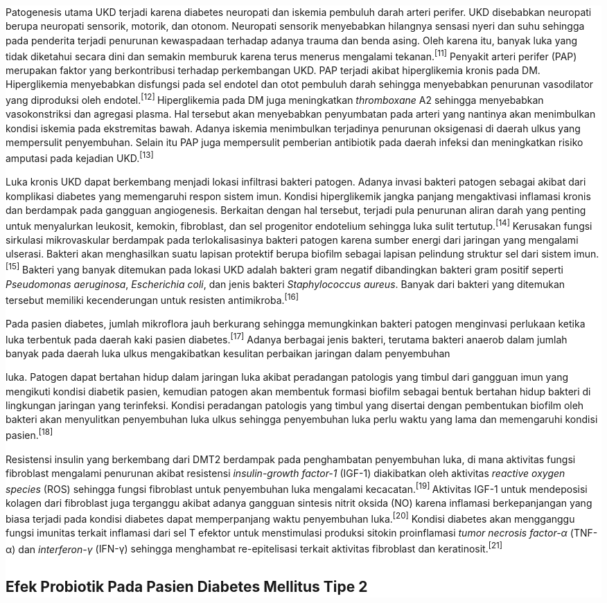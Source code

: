 <p><span class="font0">Patogenesis utama UKD terjadi karena diabetes neuropati dan iskemia pembuluh darah arteri perifer. UKD disebabkan neuropati berupa neuropati sensorik, motorik, dan otonom. Neuropati sensorik menyebabkan hilangnya sensasi nyeri dan suhu sehingga pada penderita terjadi penurunan kewaspadaan terhadap adanya trauma dan benda asing. Oleh karena itu, banyak luka yang tidak diketahui secara dini dan semakin memburuk karena terus menerus mengalami tekanan.<sup>[11]</sup> Penyakit arteri perifer (PAP) merupakan faktor yang berkontribusi terhadap perkembangan UKD. PAP terjadi akibat hiperglikemia kronis pada DM. Hiperglikemia menyebabkan disfungsi pada sel endotel dan otot pembuluh darah sehingga menyebabkan penurunan vasodilator yang diproduksi oleh endotel.<sup>[12] </sup>Hiperglikemia pada DM juga meningkatkan </span><span class="font0" style="font-style:italic;">thromboxane</span><span class="font0"> A2 sehingga menyebabkan vasokonstriksi dan agregasi plasma. Hal tersebut akan menyebabkan penyumbatan pada arteri yang nantinya akan menimbulkan kondisi iskemia pada ekstremitas bawah. Adanya iskemia menimbulkan terjadinya penurunan oksigenasi di daerah ulkus yang mempersulit penyembuhan. Selain itu PAP juga mempersulit pemberian antibiotik pada daerah infeksi dan meningkatkan risiko amputasi pada kejadian UKD.<sup>[13]</sup></span></p>
<p><span class="font0">Luka kronis UKD dapat berkembang menjadi lokasi infiltrasi bakteri patogen. Adanya invasi bakteri patogen sebagai akibat dari komplikasi diabetes yang memengaruhi respon sistem imun. Kondisi hiperglikemik jangka panjang mengaktivasi inflamasi kronis dan berdampak pada gangguan angiogenesis. Berkaitan dengan hal tersebut, terjadi pula penurunan aliran darah yang penting untuk menyalurkan leukosit, kemokin, fibroblast, dan sel progenitor endotelium sehingga luka sulit tertutup.<sup>[14]</sup> Kerusakan fungsi sirkulasi mikrovaskular berdampak pada terlokalisasinya bakteri patogen karena sumber energi dari jaringan yang mengalami ulserasi. Bakteri akan menghasilkan suatu lapisan protektif berupa biofilm sebagai lapisan pelindung struktur sel dari sistem imun.<sup>[15]</sup> Bakteri yang banyak ditemukan pada lokasi UKD adalah bakteri gram negatif dibandingkan bakteri gram positif seperti </span><span class="font0" style="font-style:italic;">Pseudomonas aeruginosa</span><span class="font0">, </span><span class="font0" style="font-style:italic;">Escherichia coli</span><span class="font0">, dan jenis bakteri </span><span class="font0" style="font-style:italic;">Staphylococcus aureus</span><span class="font0">. Banyak dari bakteri yang ditemukan tersebut memiliki kecenderungan untuk resisten antimikroba.<sup>[16]</sup></span></p>
<p><span class="font0">Pada pasien diabetes, jumlah mikroflora jauh berkurang sehingga memungkinkan bakteri patogen menginvasi perlukaan ketika luka terbentuk pada daerah kaki pasien diabetes.<sup>[17]</sup> Adanya berbagai jenis bakteri, terutama bakteri anaerob dalam jumlah banyak pada daerah luka ulkus mengakibatkan kesulitan perbaikan jaringan dalam penyembuhan</span></p>
<p><span class="font0">luka. Patogen dapat bertahan hidup dalam jaringan luka akibat peradangan patologis yang timbul dari gangguan imun yang mengikuti kondisi diabetik pasien, kemudian patogen akan membentuk formasi biofilm sebagai bentuk bertahan hidup bakteri di lingkungan jaringan yang terinfeksi. Kondisi peradangan patologis yang timbul yang disertai dengan pembentukan biofilm oleh bakteri akan menyulitkan penyembuhan luka ulkus sehingga penyembuhan luka perlu waktu yang lama dan memengaruhi kondisi pasien.<sup>[18]</sup></span></p>
<p><span class="font0">Resistensi insulin yang berkembang dari DMT2 berdampak pada penghambatan penyembuhan luka, di mana aktivitas fungsi fibroblast mengalami penurunan akibat resistensi </span><span class="font0" style="font-style:italic;">insulin-growth factor-1 </span><span class="font0">(IGF-1) diakibatkan oleh aktivitas </span><span class="font0" style="font-style:italic;">reactive oxygen species</span><span class="font0"> (ROS) sehingga fungsi fibroblast untuk penyembuhan luka mengalami kecacatan.<sup>[19] </sup>Aktivitas IGF-1 untuk mendeposisi kolagen dari fibroblast juga terganggu akibat adanya gangguan sintesis nitrit oksida (NO) karena inflamasi berkepanjangan yang biasa terjadi pada kondisi diabetes dapat memperpanjang waktu penyembuhan luka.<sup>[20]</sup> Kondisi diabetes akan mengganggu fungsi imunitas terkait inflamasi dari sel T efektor untuk menstimulasi produksi sitokin proinflamasi </span><span class="font0" style="font-style:italic;">tumor necrosis factor-α</span><span class="font0"> (TNF-α) dan </span><span class="font0" style="font-style:italic;">interferon-γ</span><span class="font0"> (IFN-γ) sehingga menghambat re-epitelisasi terkait aktivitas fibroblast dan keratinosit.<sup>[21]</sup></span></p>
<h2><a name="bookmark12"></a><span class="font0" style="font-weight:bold;"><a name="bookmark13"></a>Efek Probiotik Pada Pasien Diabetes Mellitus Tipe 2</span></h2>